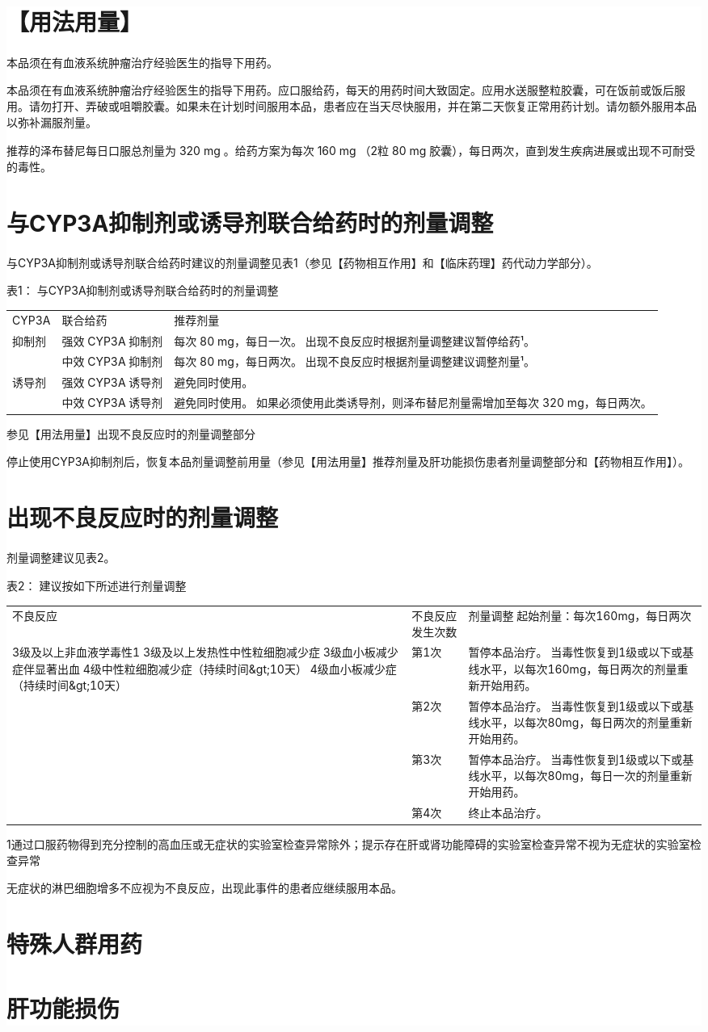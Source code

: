 # 【用法用量】

本品须在有血液系统肿瘤治疗经验医生的指导下用药。

本品须在有血液系统肿瘤治疗经验医生的指导下用药。应口服给药，每天的用药时间大致固定。应用水送服整粒胶囊，可在饭前或饭后服用。请勿打开、弄破或咀嚼胶囊。如果未在计划时间服用本品，患者应在当天尽快服用，并在第二天恢复正常用药计划。请勿额外服用本品以弥补漏服剂量。

推荐的泽布替尼每日口服总剂量为  $320~\mathrm{mg}$  。给药方案为每次  $160~\mathrm{mg}$  （2粒 $80~\mathrm{mg}$  胶囊），每日两次，直到发生疾病进展或出现不可耐受的毒性。

# 与CYP3A抑制剂或诱导剂联合给药时的剂量调整

与CYP3A抑制剂或诱导剂联合给药时建议的剂量调整见表1（参见【药物相互作用】和【临床药理】药代动力学部分）。

表1： 与CYP3A抑制剂或诱导剂联合给药时的剂量调整  

<table><tr><td>CYP3A</td><td>联合给药</td><td>推荐剂量</td></tr><tr><td rowspan="2">抑制剂</td><td>强效 CYP3A 抑制剂</td><td>每次 80 mg，每日一次。
出现不良反应时根据剂量调整建议暂停给药¹。</td></tr><tr><td>中效 CYP3A 抑制剂</td><td>每次 80 mg，每日两次。
出现不良反应时根据剂量调整建议调整剂量¹。</td></tr><tr><td rowspan="2">诱导剂</td><td>强效 CYP3A 诱导剂</td><td>避免同时使用。</td></tr><tr><td>中效 CYP3A 诱导剂</td><td>避免同时使用。
如果必须使用此类诱导剂，则泽布替尼剂量需增加至每次 320 mg，每日两次。</td></tr></table>

参见【用法用量】出现不良反应时的剂量调整部分

停止使用CYP3A抑制剂后，恢复本品剂量调整前用量（参见【用法用量】推荐剂量及肝功能损伤患者剂量调整部分和【药物相互作用】）。

# 出现不良反应时的剂量调整

剂量调整建议见表2。

表2： 建议按如下所述进行剂量调整  

<table><tr><td>不良反应</td><td>不良反应发生次数</td><td>剂量调整
起始剂量：每次160mg，每日两次</td></tr><tr><td rowspan="4">3级及以上非血液学毒性1
3级及以上发热性中性粒细胞减少症
3级血小板减少症伴显著出血
4级中性粒细胞减少症（持续时间&amp;gt;10天）
4级血小板减少症（持续时间&amp;gt;10天）</td><td>第1次</td><td>暂停本品治疗。
当毒性恢复到1级或以下或基线水平，以每次160mg，每日两次的剂量重新开始用药。</td></tr><tr><td>第2次</td><td>暂停本品治疗。
当毒性恢复到1级或以下或基线水平，以每次80mg，每日两次的剂量重新开始用药。</td></tr><tr><td>第3次</td><td>暂停本品治疗。
当毒性恢复到1级或以下或基线水平，以每次80mg，每日一次的剂量重新开始用药。</td></tr><tr><td>第4次</td><td>终止本品治疗。</td></tr></table>

1通过口服药物得到充分控制的高血压或无症状的实验室检查异常除外；提示存在肝或肾功能障碍的实验室检查异常不视为无症状的实验室检查异常

无症状的淋巴细胞增多不应视为不良反应，出现此事件的患者应继续服用本品。

# 特殊人群用药

# 肝功能损伤
